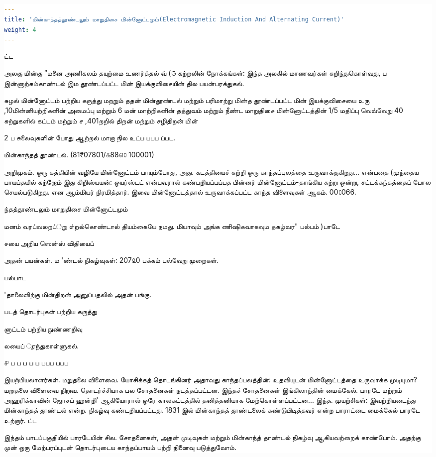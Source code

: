 ```yaml
---
title: 'மின்காந்தத்தூண்டலும் மாறுதிசை மின்னோட்டமும்(Electromagnetic Induction And Alternating Current)'
weight: 4
---
```


ட்ட

அலகு மின்கு “மனை அணிகலம்‌ தயுற்மை உணர்த்தல்‌ வ்‌ (௫ கற்றலின்‌ நோக்கங்கள்‌: இந்த அலகில்‌ மாணவர்கள்‌ சுறிந்துகொள்வது, ப இன்னாற்கம்காண்டல்‌ இம தூண்டப்பட்ட மின்‌ இயக்குவிசையின்‌ தில பயன்பரக்துகல்‌.

சுழல்‌ மின்னோட்டம்‌ பற்றிய கருத்து மறறும்‌ ததன்‌ மின்தூண்டல்‌ மற்றும்‌ பரிமாற்று மின்த தூண்டப்பட்ட மின்‌ இயக்குவிசையை உரு ,10மின்னியற்றிகளின்‌ அமைப்பு மற்றும்‌ 6 மன்‌ மாற்றிகளின்‌ தத்துவம்‌ மற்றும்‌ நீண்ட மாறுதிசை மின்னோட்டத்தின்‌ 1/5 மதிப்பு வெவ்வேறு 40 சுற்றுகளில்‌ கட்டம்‌ மற்றும்‌ ச ,401றறில்‌ திறன்‌ மற்றும்‌ சழி்திறன்‌ மின்‌

2 ப சுலைவுகளின்‌ போது ஆற்றல்‌ மாறா நில உட்ப பபப ப்பட.

மின்காந்தத்‌ தூண்டல்‌. (81₹07801/௧88௭௦ 100001)

அறிமுகம்‌. ஒரு கத்தியின்‌ வழியே மின்னோட்டம்‌ பாயும்போது, அது. கடத்தியைச்‌ சுற்றி ஒரு காந்தப்புலத்தை உருவாக்குகிறது... என்பதை (முந்தைய பாயப்தயில்‌ கற்றோம்‌ இது கிறிஸ்யயன்‌: ஒயர்ஸ்டட்‌ என்பவரால்‌ கண்பறியப்பப்பத பின்னர்‌ மின்னோட்டம்‌-தாங்கிய சுற்று ஒன்று, சட்டக்கந்தத்தைப்‌ போல செயல்படுகிறது. என ஆம்மியர்‌ நிரமித்தார்‌. இவை மின்னோட்டத்தால்‌ உருவாக்கப்பட்ட காந்த விளைவுகள்‌ ஆகம்‌.
00௦066.

ந்தத்தூண்டலும்‌ மாறுதிசை மின்னோட்டமும்‌

மனம்‌ வரப்வலறப்்று எ்றல்கொண்டால்‌ தியம்கையே நமது. மியாவும்‌ அங்க ணிஷிகவாகவும தகழ்வர" பல்பம்‌ )பாடே

சயை அறிய ஸென்ஸ்‌ விதியைப்‌

அதன்‌ பயன்கள்‌. ம 'ண்டல்‌ நிகழ்வுகள்‌: 207௨0 பக்கம்‌ பல்வேறு முறைகள்‌.

பல்பாட

'தாலைவிற்கு மின்திறன்‌ அனுப்‌பதலில்‌ அதன்‌ பங்கு.

படத்‌ தொடர்புகள்‌ பற்றிய கருத்து

னாட்டம்‌ பற்றிய நுண்ணறிவு

லயைப்‌ ுரந்துகாள்ளுகல்‌.

௪ ப ப ப ப ப பபப பபப

இயற்பியலாளர்கள்‌. மறுதலை விளைவை. யோசிக்கத்‌ தொடங்கினர்‌ அதாவது காந்தப்பலத்தின்‌: உதவியுடன்‌ மின்னோட்டத்தை உருவாக்க முடியுமா? மறுதலை விளைவை நிறுவ. தொடர்ச்சியாக பல சோதனைகள்‌ நடத்தப்பட்டன. இந்தச்‌ சோதனைகள்‌ இங்கிலாந்தின்‌ மைக்கேல்‌. பாரடே மற்றும்‌ அஹரிக்காவின்‌ ஜோசப்‌ ஹன்றி' ஆகியோரால்‌ ஒரே காலகட்டத்தில்‌ தனித்தனியாக மேற்கொள்ளப்பட்டன... இந்த. முயற்சிகள்‌: இவற்றியடைந்து மின்காந்தத்‌ தூண்டல்‌ என்ற. நிகழ்வு கண்டறியப்பட்டது. 1831 இல்‌ மின்காந்தத்‌ தூண்டலைக்‌ கண்டுபிடித்தவர்‌ என்ற பாராட்டை மைக்கேல்‌ பாரடே உற்றார்‌.
ட்ட

இந்தம்‌ பாடப்பகுதியில்‌ பாரடேயின்‌ சில. சோதனைகள்‌, அதன்‌ முடிவுகள்‌ மற்றும்‌ மின்காந்த்‌ தாண்டல்‌ நிகழ்வு ஆகியவற்றைக்‌ காண்போம்‌. அதற்கு முன்‌ ஒரு மேற்பரப்புடன்‌ தொடர்புடைய காந்தப்பாயம்‌ பற்றி நினைவு படுத்துவோம்‌.
